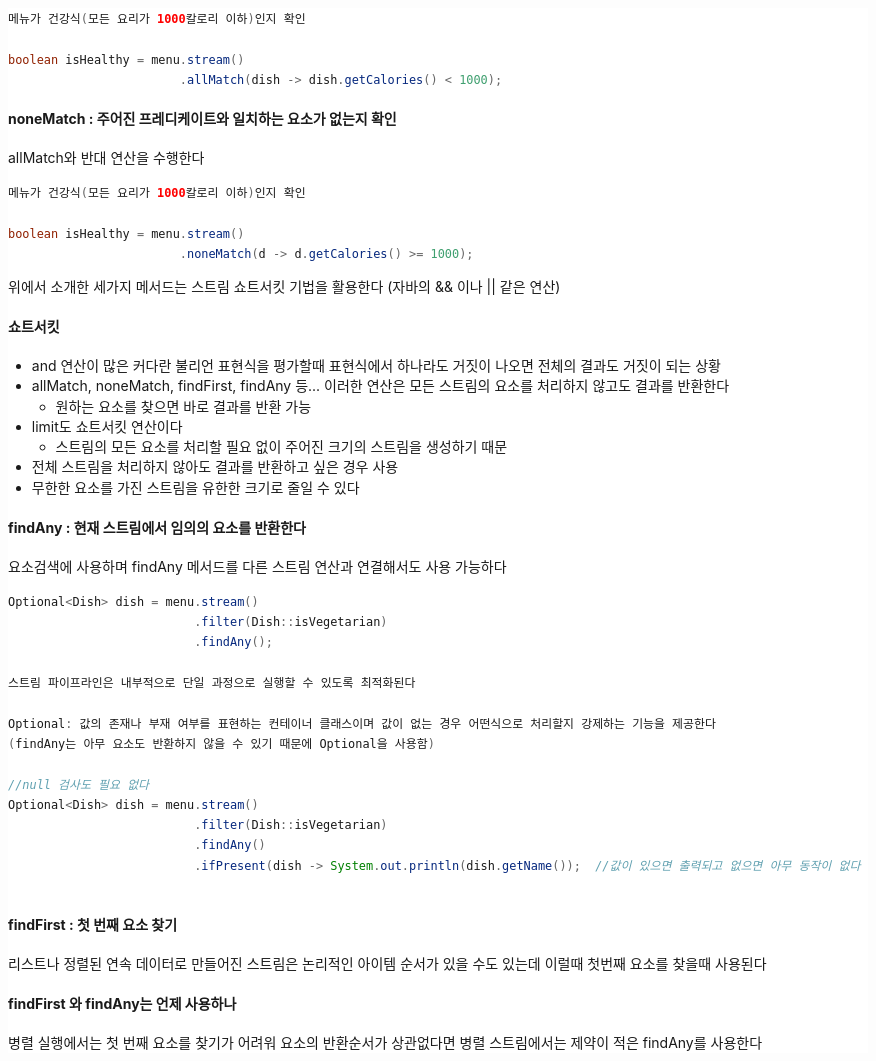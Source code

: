 ```` java
메뉴가 건강식(모든 요리가 1000칼로리 이하)인지 확인

boolean isHealthy = menu.stream()
                        .allMatch(dish -> dish.getCalories() < 1000);
````

#### noneMatch :  주어진 프레디케이트와 일치하는 요소가 없는지 확인
allMatch와 반대 연산을 수행한다

```` java
메뉴가 건강식(모든 요리가 1000칼로리 이하)인지 확인

boolean isHealthy = menu.stream()
                        .noneMatch(d -> d.getCalories() >= 1000);
````
위에서 소개한 세가지 메서드는 스트림 쇼트서킷 기법을 활용한다
(자바의 && 이나 || 같은 연산)

#### 쇼트서킷
* and 연산이 많은 커다란 불리언 표현식을 평가할때 표현식에서 하나라도 거짓이 나오면 전체의 결과도 거짓이 되는 상황
* allMatch, noneMatch, findFirst, findAny 등... 이러한 연산은 모든 스트림의 요소를 처리하지 않고도 결과를 반환한다
  * 원하는 요소를 찾으면 바로 결과를 반환 가능
* limit도 쇼트서킷 연산이다 
  * 스트림의 모든 요소를 처리할 필요 없이 주어진 크기의 스트림을 생성하기 때문
* 전체 스트림을 처리하지 않아도 결과를 반환하고 싶은 경우 사용
* 무한한 요소를 가진 스트림을 유한한 크기로 줄일 수 있다

#### findAny : 현재 스트림에서 임의의 요소를 반환한다
요소검색에 사용하며 findAny 메서드를 다른 스트림 연산과 연결해서도 사용 가능하다

```` java
Optional<Dish> dish = menu.stream()
                          .filter(Dish::isVegetarian)
                          .findAny();
                          
스트림 파이프라인은 내부적으로 단일 과정으로 실행할 수 있도록 최적화된다

Optional: 값의 존재나 부재 여부를 표현하는 컨테이너 클래스이며 값이 없는 경우 어떤식으로 처리할지 강제하는 기능을 제공한다
(findAny는 아무 요소도 반환하지 않을 수 있기 때문에 Optional을 사용함)

//null 검사도 필요 없다
Optional<Dish> dish = menu.stream()
                          .filter(Dish::isVegetarian)
                          .findAny()
                          .ifPresent(dish -> System.out.println(dish.getName());  //값이 있으면 출력되고 없으면 아무 동작이 없다
          
````

#### findFirst : 첫 번째 요소 찾기
리스트나 정렬된 연속 데이터로 만들어진 스트림은 논리적인 아이템 순서가 있을 수도 있는데 이럴때 첫번째 요소를 찾을때 사용된다

#### findFirst 와 findAny는 언제 사용하나
병렬 실행에서는 첫 번째 요소를 찾기가 어려워 요소의 반환순서가 상관없다면 병렬 스트림에서는 제약이 적은 findAny를 사용한다
